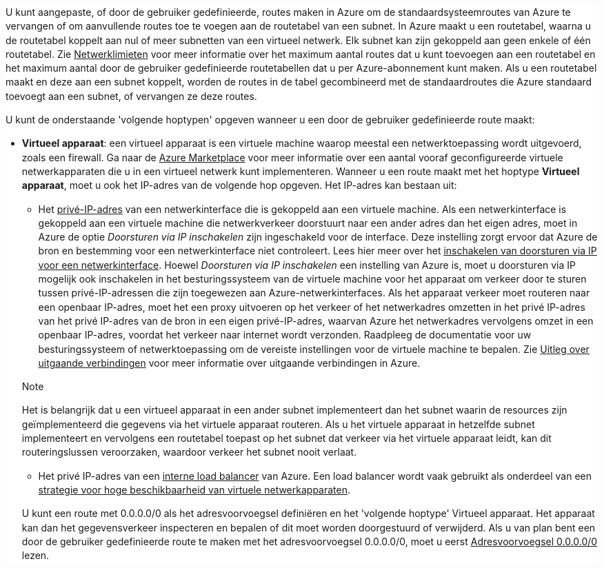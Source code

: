 U kunt aangepaste, of door de gebruiker gedefinieerde, routes maken in Azure om de standaardsysteemroutes van Azure te vervangen of om aanvullende routes toe te voegen aan de routetabel van een subnet. In Azure maakt u een routetabel, waarna u de routetabel koppelt aan nul of meer subnetten van een virtueel netwerk. Elk subnet kan zijn gekoppeld aan geen enkele of één routetabel. Zie [Netwerklimieten](../azure-subscription-service-limits.md?toc=%2fazure%2fvirtual-network%2ftoc.json#networking-limits) voor meer informatie over het maximum aantal routes dat u kunt toevoegen aan een routetabel en het maximum aantal door de gebruiker gedefinieerde routetabellen dat u per Azure-abonnement kunt maken. Als u een routetabel maakt en deze aan een subnet koppelt, worden de routes in de tabel gecombineerd met de standaardroutes die Azure standaard toevoegt aan een subnet, of vervangen ze deze routes.

U kunt de onderstaande 'volgende hoptypen' opgeven wanneer u een door de gebruiker gedefinieerde route maakt:

- **Virtueel apparaat**: een virtueel apparaat is een virtuele machine waarop meestal een netwerktoepassing wordt uitgevoerd, zoals een firewall. Ga naar de [Azure Marketplace](https://azuremarketplace.microsoft.com/marketplace/apps/category/networking?page=1&subcategories=appliances) voor meer informatie over een aantal vooraf geconfigureerde virtuele netwerkapparaten die u in een virtueel netwerk kunt implementeren. Wanneer u een route maakt met het hoptype **Virtueel apparaat**, moet u ook het IP-adres van de volgende hop opgeven. Het IP-adres kan bestaan uit:

    - Het [privé-IP-adres](virtual-network-ip-addresses-overview-arm.md#private-ip-addresses) van een netwerkinterface die is gekoppeld aan een virtuele machine. Als een netwerkinterface is gekoppeld aan een virtuele machine die netwerkverkeer doorstuurt naar een ander adres dan het eigen adres, moet in Azure de optie *Doorsturen via IP inschakelen* zijn ingeschakeld voor de interface. Deze instelling zorgt ervoor dat Azure de bron en bestemming voor een netwerkinterface niet controleert. Lees hier meer over het [inschakelen van doorsturen via IP voor een netwerkinterface](virtual-network-network-interface.md#enable-or-disable-ip-forwarding). Hoewel *Doorsturen via IP inschakelen* een instelling van Azure is, moet u doorsturen via IP mogelijk ook inschakelen in het besturingssysteem van de virtuele machine voor het apparaat om verkeer door te sturen tussen privé-IP-adressen die zijn toegewezen aan Azure-netwerkinterfaces. Als het apparaat verkeer moet routeren naar een openbaar IP-adres, moet het een proxy uitvoeren op het verkeer of het netwerkadres omzetten in het privé IP-adres van het privé IP-adres van de bron in een eigen privé-IP-adres, waarvan Azure het netwerkadres vervolgens omzet in een openbaar IP-adres, voordat het verkeer naar internet wordt verzonden. Raadpleeg de documentatie voor uw besturingssysteem of netwerktoepassing om de vereiste instellingen voor de virtuele machine te bepalen. Zie [Uitleg over uitgaande verbindingen](../load-balancer/load-balancer-outbound-connections.md?toc=%2fazure%2fvirtual-network%2ftoc.json) voor meer informatie over uitgaande verbindingen in Azure.

    > [!NOTE]
    > Het is belangrijk dat u een virtueel apparaat in een ander subnet implementeert dan het subnet waarin de resources zijn geïmplementeerd die gegevens via het virtuele apparaat routeren. Als u het virtuele apparaat in hetzelfde subnet implementeert en vervolgens een routetabel toepast op het subnet dat verkeer via het virtuele apparaat leidt, kan dit routeringslussen veroorzaken, waardoor verkeer het subnet nooit verlaat.

    - Het privé IP-adres van een [interne load balancer](../load-balancer/load-balancer-get-started-ilb-arm-portal.md?toc=%2fazure%2fvirtual-network%2ftoc.json) van Azure. Een load balancer wordt vaak gebruikt als onderdeel van een [strategie voor hoge beschikbaarheid van virtuele netwerkapparaten](/azure/architecture/reference-architectures/dmz/nva-ha?toc=%2fazure%2fvirtual-network%2ftoc.json).

    U kunt een route met 0.0.0.0/0 als het adresvoorvoegsel definiëren en het 'volgende hoptype' Virtueel apparaat. Het apparaat kan dan het gegevensverkeer inspecteren en bepalen of dit moet worden doorgestuurd of verwijderd. Als u van plan bent een door de gebruiker gedefinieerde route te maken met het adresvoorvoegsel 0.0.0.0/0, moet u eerst [Adresvoorvoegsel 0.0.0.0/0](#default-route) lezen.
